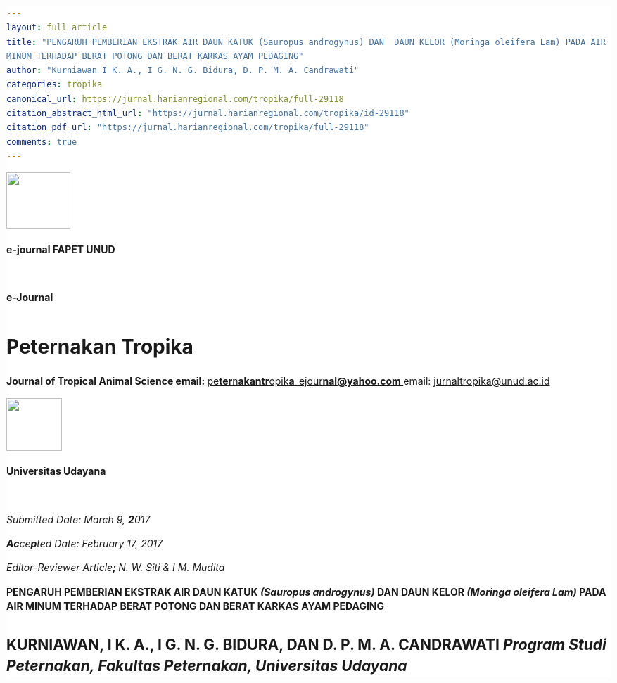 ```yaml
---
layout: full_article
title: "PENGARUH PEMBERIAN EKSTRAK AIR DAUN KATUK (Sauropus androgynus) DAN  DAUN KELOR (Moringa oleifera Lam) PADA AIR MINUM TERHADAP BERAT POTONG DAN BERAT KARKAS AYAM PEDAGING"
author: "Kurniawan I K. A., I G. N. G. Bidura, D. P. M. A. Candrawati"
categories: tropika
canonical_url: https://jurnal.harianregional.com/tropika/full-29118 
citation_abstract_html_url: "https://jurnal.harianregional.com/tropika/id-29118"
citation_pdf_url: "https://jurnal.harianregional.com/tropika/full-29118"  
comments: true
---
```


<div><img src="https://jurnal.harianregional.com/media/29118-1.jpg" alt="" style="width:68pt;height:60pt;">
<p><span class="font0" style="font-weight:bold;">e-journal FAPET UNUD</span></p>
</div><br clear="all">
<p><span class="font1" style="font-weight:bold;">e-Journal</span></p><a name="caption1"></a>
<h1><a name="bookmark0"></a><span class="font2" style="font-weight:bold;"><a name="bookmark1"></a>Peternakan Tropika</span></h1>
<p><span class="font8" style="font-weight:bold;">Journal of Tropical Animal Science </span><span class="font7" style="font-weight:bold;">email: </span><a href="mailto:peternakantropika_ejournal@yahoo.com"><span class="font7" style="text-decoration:underline;">pe</span><span class="font7" style="font-weight:bold;text-decoration:underline;">ter</span><span class="font7" style="text-decoration:underline;">n</span><span class="font7" style="font-weight:bold;text-decoration:underline;">akantr</span><span class="font7" style="text-decoration:underline;">opik</span><span class="font7" style="font-weight:bold;text-decoration:underline;">a</span><span class="font7" style="text-decoration:underline;">_ejour</span><span class="font7" style="font-weight:bold;text-decoration:underline;">nal@yahoo.com</span></a><span class="font7" style="font-weight:bold;text-decoration:underline;"> </span><span class="font7">email: </span><a href="mailto:jurnaltropika@unud.ac.id"><span class="font7">jurnaltropika@unud.ac.id</span></a></p>
<div><img src="https://jurnal.harianregional.com/media/29118-2.jpg" alt="" style="width:59pt;height:56pt;">
<p><span class="font0" style="font-weight:bold;">Universitas Udayana</span></p>
</div><br clear="all">
<p><span class="font6" style="font-style:italic;">Submitted Date: March 9, </span><span class="font6" style="font-weight:bold;font-style:italic;">2</span><span class="font6" style="font-style:italic;">017</span></p>
<p><span class="font6" style="font-weight:bold;font-style:italic;">Ac</span><span class="font6" style="font-style:italic;">ce</span><span class="font6" style="font-weight:bold;font-style:italic;">p</span><span class="font6" style="font-style:italic;">ted Date: February 17, 2017</span></p>
<p><span class="font6" style="font-style:italic;">Editor-Reviewer Article</span><span class="font6" style="font-weight:bold;font-style:italic;">; </span><span class="font6" style="font-style:italic;">N. W. Siti &amp;&nbsp;I M. Mudita</span></p>
<p><span class="font7" style="font-weight:bold;">PENGARUH PEMBERIAN EKSTRAK AIR DAUN KATUK </span><span class="font7" style="font-weight:bold;font-style:italic;">(Sauropus androgynus) </span><span class="font7" style="font-weight:bold;">DAN DAUN KELOR </span><span class="font7" style="font-weight:bold;font-style:italic;">(Moringa oleifera Lam)</span><span class="font7" style="font-weight:bold;"> PADA AIR MINUM TERHADAP BERAT POTONG DAN BERAT KARKAS AYAM PEDAGING</span></p>
<h2><a name="bookmark2"></a><span class="font7" style="font-weight:bold;"><a name="bookmark3"></a>KURNIAWAN, I K. A., I G. N. G. BIDURA, DAN D. P. M. A. CANDRAWATI </span><span class="font7" style="font-weight:bold;font-style:italic;">Progr</span><span class="font7" style="font-style:italic;">am </span><span class="font7" style="font-weight:bold;font-style:italic;">Studi </span><span class="font7" style="font-style:italic;">Peter</span><span class="font7" style="font-weight:bold;font-style:italic;">nak</span><span class="font7" style="font-style:italic;">an, F</span><span class="font7" style="font-weight:bold;font-style:italic;">akultas P</span><span class="font7" style="font-style:italic;">eter</span><span class="font7" style="font-weight:bold;font-style:italic;">nakan, </span><span class="font7" style="font-style:italic;">Univ</span><span class="font7" style="font-weight:bold;font-style:italic;">e</span><span class="font7" style="font-style:italic;">rs</span><span class="font7" style="font-weight:bold;font-style:italic;">it</span><span class="font7" style="font-style:italic;">a</span><span class="font7" style="font-weight:bold;font-style:italic;">s Udayana</span></h2>